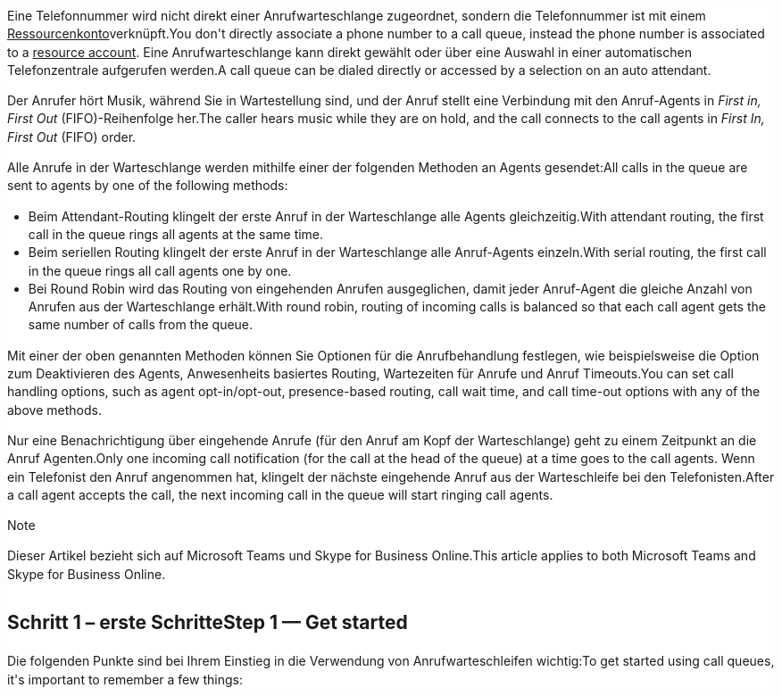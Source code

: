 <span data-ttu-id="8cee1-110">Eine Telefonnummer wird nicht direkt einer Anrufwarteschlange zugeordnet, sondern die Telefonnummer ist mit einem [Ressourcenkonto](manage-resource-accounts.md)verknüpft.</span><span class="sxs-lookup"><span data-stu-id="8cee1-110">You don't directly associate a phone number to a call queue, instead the phone number is associated to a [resource account](manage-resource-accounts.md).</span></span> <span data-ttu-id="8cee1-111">Eine Anrufwarteschlange kann direkt gewählt oder über eine Auswahl in einer automatischen Telefonzentrale aufgerufen werden.</span><span class="sxs-lookup"><span data-stu-id="8cee1-111">A call queue can be dialed directly or accessed by a selection on an auto attendant.</span></span>

<span data-ttu-id="8cee1-112">Der Anrufer hört Musik, während Sie in Wartestellung sind, und der Anruf stellt eine Verbindung mit den Anruf-Agents in *First in, First Out* (FIFO)-Reihenfolge her.</span><span class="sxs-lookup"><span data-stu-id="8cee1-112">The caller hears music while they are on hold, and the call connects to the call agents in *First In, First Out* (FIFO) order.</span></span>

<span data-ttu-id="8cee1-113">Alle Anrufe in der Warteschlange werden mithilfe einer der folgenden Methoden an Agents gesendet:</span><span class="sxs-lookup"><span data-stu-id="8cee1-113">All calls in the queue are sent to agents by one of the following methods:</span></span>

- <span data-ttu-id="8cee1-114">Beim Attendant-Routing klingelt der erste Anruf in der Warteschlange alle Agents gleichzeitig.</span><span class="sxs-lookup"><span data-stu-id="8cee1-114">With attendant routing, the first call in the queue  rings all agents at the same time.</span></span>
- <span data-ttu-id="8cee1-115">Beim seriellen Routing klingelt der erste Anruf in der Warteschlange alle Anruf-Agents einzeln.</span><span class="sxs-lookup"><span data-stu-id="8cee1-115">With serial routing, the first call in the queue rings all call agents one by one.</span></span>
- <span data-ttu-id="8cee1-116">Bei Round Robin wird das Routing von eingehenden Anrufen ausgeglichen, damit jeder Anruf-Agent die gleiche Anzahl von Anrufen aus der Warteschlange erhält.</span><span class="sxs-lookup"><span data-stu-id="8cee1-116">With round robin, routing of incoming calls is balanced so that each call agent gets the same number of calls from the queue.</span></span>

<span data-ttu-id="8cee1-117">Mit einer der oben genannten Methoden können Sie Optionen für die Anrufbehandlung festlegen, wie beispielsweise die Option zum Deaktivieren des Agents, Anwesenheits basiertes Routing, Wartezeiten für Anrufe und Anruf Timeouts.</span><span class="sxs-lookup"><span data-stu-id="8cee1-117">You can set call handling options, such as agent opt-in/opt-out, presence-based routing, call wait time, and call time-out options with any of the above methods.</span></span>

<span data-ttu-id="8cee1-118">Nur eine Benachrichtigung über eingehende Anrufe (für den Anruf am Kopf der Warteschlange) geht zu einem Zeitpunkt an die Anruf Agenten.</span><span class="sxs-lookup"><span data-stu-id="8cee1-118">Only one incoming call notification (for the call at the head of the queue) at a time goes to the call agents.</span></span> <span data-ttu-id="8cee1-119">Wenn ein Telefonist den Anruf angenommen hat, klingelt der nächste eingehende Anruf aus der Warteschleife bei den Telefonisten.</span><span class="sxs-lookup"><span data-stu-id="8cee1-119">After a call agent accepts the call, the next incoming call in the queue will start ringing call agents.</span></span>

> [!NOTE]
> <span data-ttu-id="8cee1-120">Dieser Artikel bezieht sich auf Microsoft Teams und Skype for Business Online.</span><span class="sxs-lookup"><span data-stu-id="8cee1-120">This article applies to both Microsoft Teams and Skype for Business Online.</span></span>

## <a name="step-1--get-started"></a><span data-ttu-id="8cee1-121">Schritt 1 – erste Schritte</span><span class="sxs-lookup"><span data-stu-id="8cee1-121">Step 1 — Get started</span></span>

<span data-ttu-id="8cee1-122">Die folgenden Punkte sind bei Ihrem Einstieg in die Verwendung von Anrufwarteschleifen wichtig:</span><span class="sxs-lookup"><span data-stu-id="8cee1-122">To get started using call queues, it's important to remember a few things:</span></span>
